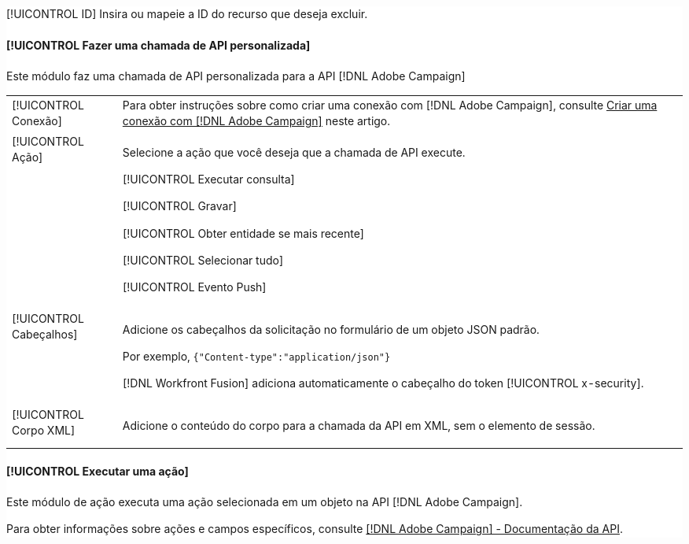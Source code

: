    <td role="rowheader">[!UICONTROL ID]</td> 
   <td>Insira ou mapeie a ID do recurso que deseja excluir.</td> 
  </tr> 
 </tbody> 
</table>

#### [!UICONTROL Fazer uma chamada de API personalizada]

Este módulo faz uma chamada de API personalizada para a API [!DNL Adobe Campaign]

<table style="table-layout:auto"> 
  <col/>
  <col/>
  <tbody>
    <tr>
      <td role="rowheader">[!UICONTROL Conexão]</td>
   <td>Para obter instruções sobre como criar uma conexão com [!DNL Adobe Campaign], consulte <a href="#connect-adobe-campaign-to-adobe-workfront-fusion" class="MCXref xref" >Criar uma conexão com [!DNL Adobe Campaign]</a> neste artigo.</td> 
    </tr>
    <tr>
      <td role="rowheader">[!UICONTROL Ação]</td>
      <td><p>Selecione a ação que você deseja que a chamada de API execute.</p>
      <p>[!UICONTROL Executar consulta]</p>
      <p>[!UICONTROL Gravar]</p>
      <p>[!UICONTROL Obter entidade se mais recente]</p>
      <p>[!UICONTROL Selecionar tudo]</p>
      <p>[!UICONTROL Evento Push]</p>
    </td>
    </tr>
    <tr>
      <td role="rowheader">[!UICONTROL Cabeçalhos]</td>
      <td>
        <p>Adicione os cabeçalhos da solicitação no formulário de um objeto JSON padrão.</p>
        <p>Por exemplo, <code>{"Content-type":"application/json"}</code></p>
        <p>[!DNL Workfront Fusion] adiciona automaticamente o cabeçalho do token [!UICONTROL x-security].</p>
      </td>
    </tr>
    <tr>
      <td role="rowheader">[!UICONTROL Corpo XML]</td>
   <td> <p>Adicione o conteúdo do corpo para a chamada da API em XML, sem o elemento de sessão. </td>     </tr>
  </tbody>
</table>


#### [!UICONTROL Executar uma ação]

Este módulo de ação executa uma ação selecionada em um objeto na API [!DNL Adobe Campaign].

Para obter informações sobre ações e campos específicos, consulte [[!DNL Adobe Campaign] - Documentação da API](https://experienceleague.adobe.com/developer/campaign-api/api/p-14.html?lang=pt-BR).
